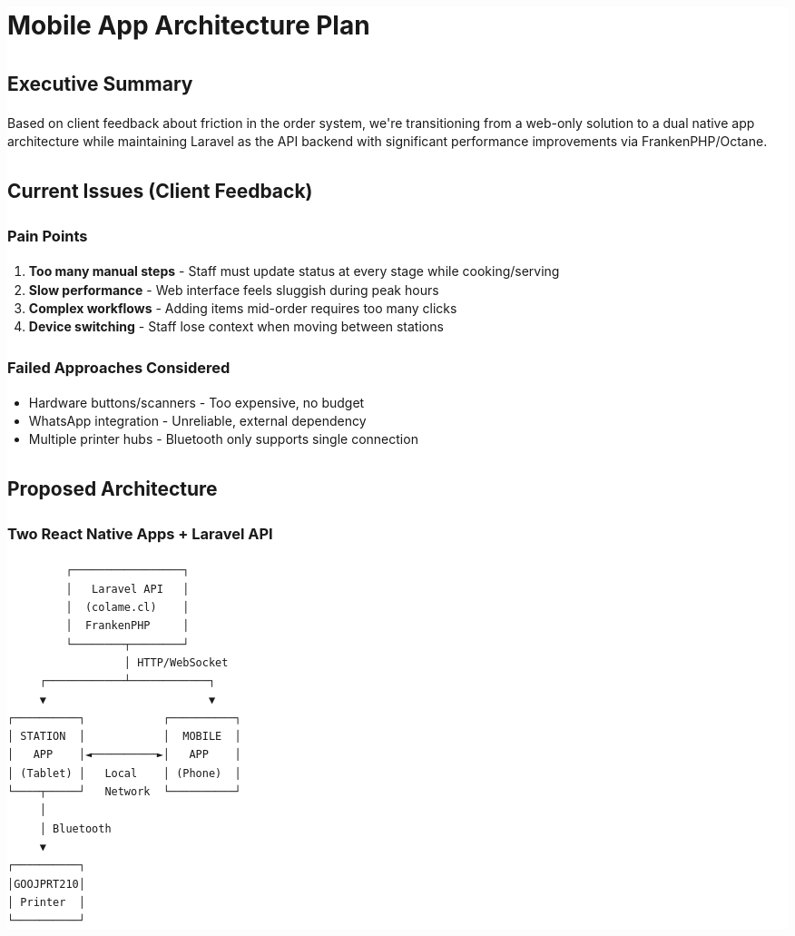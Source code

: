 # Mobile App Architecture Plan

## Executive Summary

Based on client feedback about friction in the order system, we're transitioning from a web-only solution to a dual native app architecture while maintaining Laravel as the API backend with significant performance improvements via FrankenPHP/Octane.

## Current Issues (Client Feedback)

### Pain Points
1. **Too many manual steps** - Staff must update status at every stage while cooking/serving
2. **Slow performance** - Web interface feels sluggish during peak hours
3. **Complex workflows** - Adding items mid-order requires too many clicks
4. **Device switching** - Staff lose context when moving between stations

### Failed Approaches Considered
- Hardware buttons/scanners - Too expensive, no budget
- WhatsApp integration - Unreliable, external dependency
- Multiple printer hubs - Bluetooth only supports single connection

## Proposed Architecture

### Two React Native Apps + Laravel API

```
         ┌─────────────────┐
         │   Laravel API   │
         │  (colame.cl)    │
         │  FrankenPHP     │
         └────────┬────────┘
                  │ HTTP/WebSocket
     ┌────────────┴────────────┐
     ▼                         ▼
┌──────────┐            ┌──────────┐
│ STATION  │            │  MOBILE  │
│   APP    │◄──────────►│   APP    │
│ (Tablet) │   Local    │ (Phone)  │
└────┬─────┘   Network  └──────────┘
     │
     │ Bluetooth
     ▼
┌──────────┐
│GOOJPRT210│
│ Printer  │
└──────────┘
```
